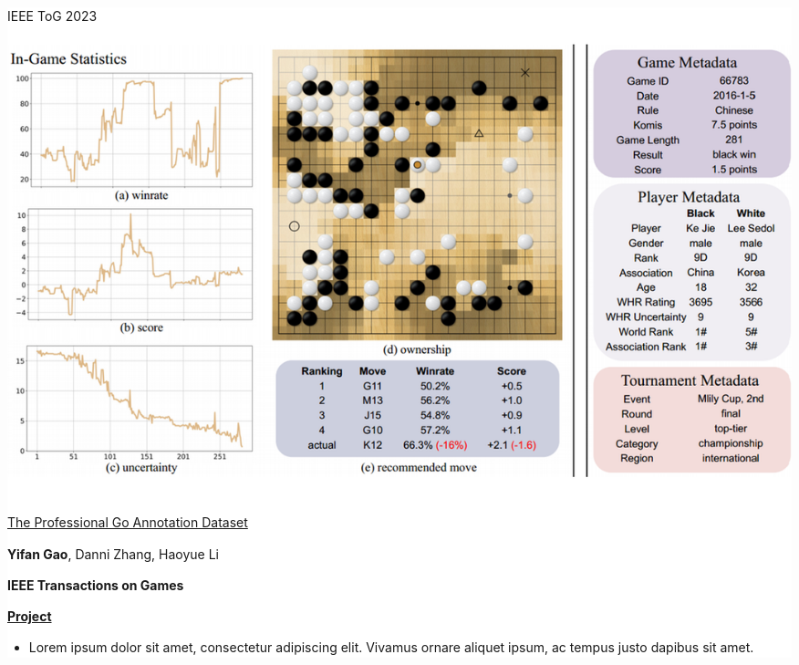 <div class='paper-box'><div class='paper-box-image'><div><div class="badge">IEEE ToG 2023</div><img src='images/page.png' alt="sym" width="100%"></div></div>
<div class='paper-box-text' markdown="1">

[The Professional Go Annotation Dataset](https://github.com/yifangao112/PAGE)

**Yifan Gao**, Danni Zhang, Haoyue Li

**IEEE Transactions on Games**

[**Project**](https://scholar.google.com/citations?view_op=view_citation&hl=zh-CN&user=DhtAFkwAAAAJ&citation_for_view=DhtAFkwAAAAJ:ALROH1vI_8AC) <strong><span class='show_paper_citations' data='DhtAFkwAAAAJ:ALROH1vI_8AC'></span></strong>
- Lorem ipsum dolor sit amet, consectetur adipiscing elit. Vivamus ornare aliquet ipsum, ac tempus justo dapibus sit amet. 
</div>
</div>
